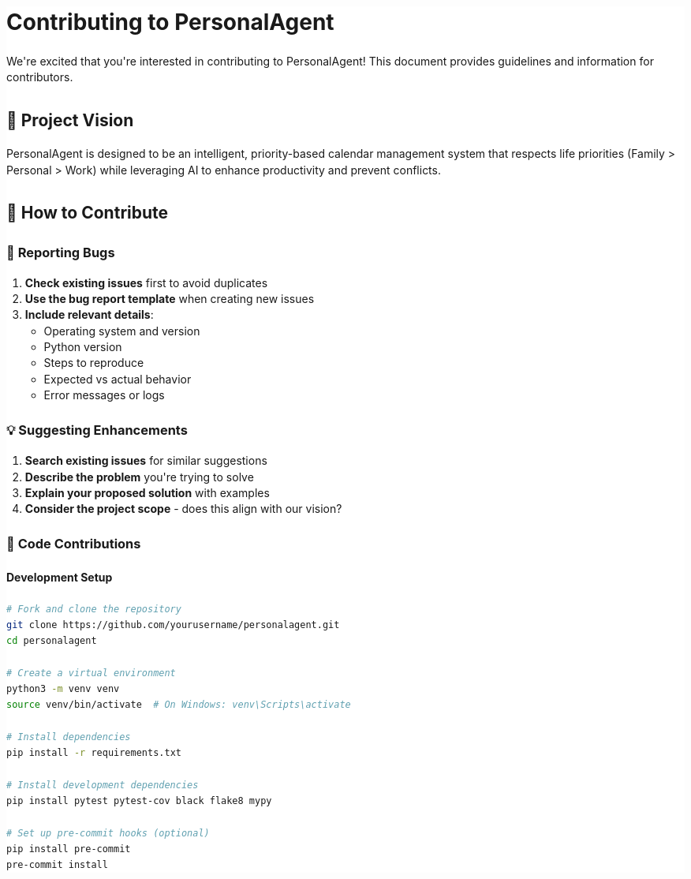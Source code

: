 # Contributing to PersonalAgent

We're excited that you're interested in contributing to PersonalAgent! This document provides guidelines and information for contributors.

## 🎯 **Project Vision**

PersonalAgent is designed to be an intelligent, priority-based calendar management system that respects life priorities (Family > Personal > Work) while leveraging AI to enhance productivity and prevent conflicts.

## 🤝 **How to Contribute**

### 🐛 **Reporting Bugs**

1. **Check existing issues** first to avoid duplicates
2. **Use the bug report template** when creating new issues
3. **Include relevant details**:
   - Operating system and version
   - Python version
   - Steps to reproduce
   - Expected vs actual behavior
   - Error messages or logs

### 💡 **Suggesting Enhancements**

1. **Search existing issues** for similar suggestions
2. **Describe the problem** you're trying to solve
3. **Explain your proposed solution** with examples
4. **Consider the project scope** - does this align with our vision?

### 🔧 **Code Contributions**

#### Development Setup

```bash
# Fork and clone the repository
git clone https://github.com/yourusername/personalagent.git
cd personalagent

# Create a virtual environment
python3 -m venv venv
source venv/bin/activate  # On Windows: venv\Scripts\activate

# Install dependencies
pip install -r requirements.txt

# Install development dependencies
pip install pytest pytest-cov black flake8 mypy

# Set up pre-commit hooks (optional)
pip install pre-commit
pre-commit install
```
